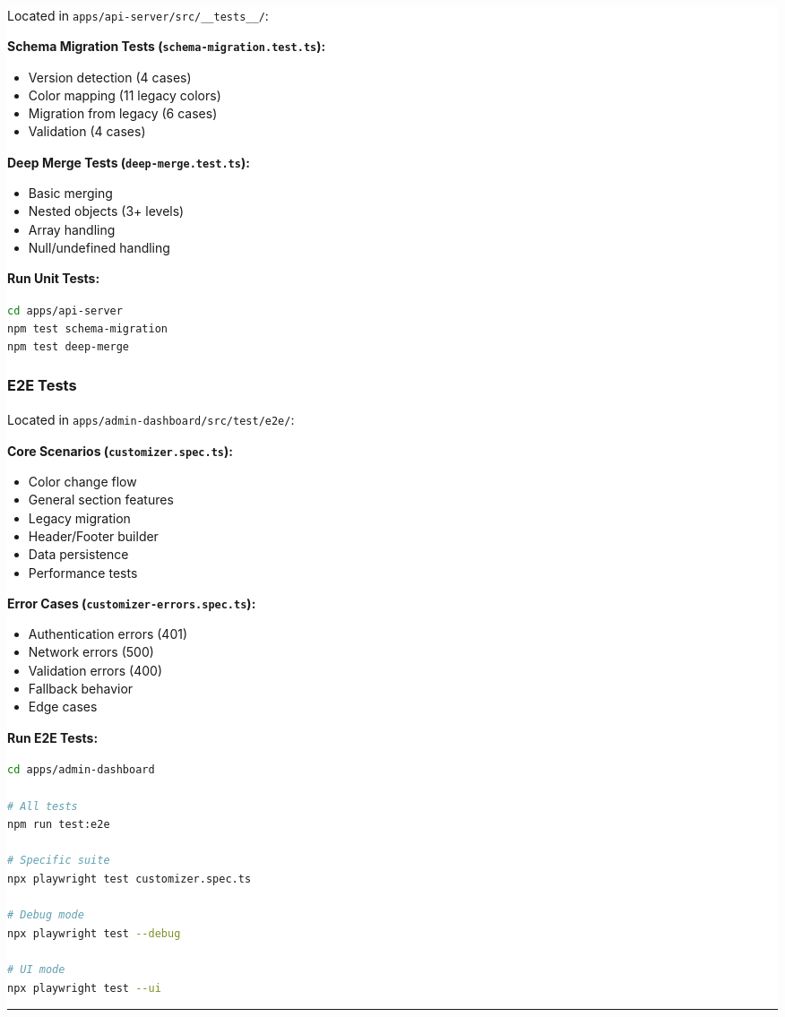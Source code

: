 Located in `apps/api-server/src/__tests__/`:

**Schema Migration Tests (`schema-migration.test.ts`):**
- Version detection (4 cases)
- Color mapping (11 legacy colors)
- Migration from legacy (6 cases)
- Validation (4 cases)

**Deep Merge Tests (`deep-merge.test.ts`):**
- Basic merging
- Nested objects (3+ levels)
- Array handling
- Null/undefined handling

**Run Unit Tests:**
```bash
cd apps/api-server
npm test schema-migration
npm test deep-merge
```

### E2E Tests

Located in `apps/admin-dashboard/src/test/e2e/`:

**Core Scenarios (`customizer.spec.ts`):**
- Color change flow
- General section features
- Legacy migration
- Header/Footer builder
- Data persistence
- Performance tests

**Error Cases (`customizer-errors.spec.ts`):**
- Authentication errors (401)
- Network errors (500)
- Validation errors (400)
- Fallback behavior
- Edge cases

**Run E2E Tests:**
```bash
cd apps/admin-dashboard

# All tests
npm run test:e2e

# Specific suite
npx playwright test customizer.spec.ts

# Debug mode
npx playwright test --debug

# UI mode
npx playwright test --ui
```

---
